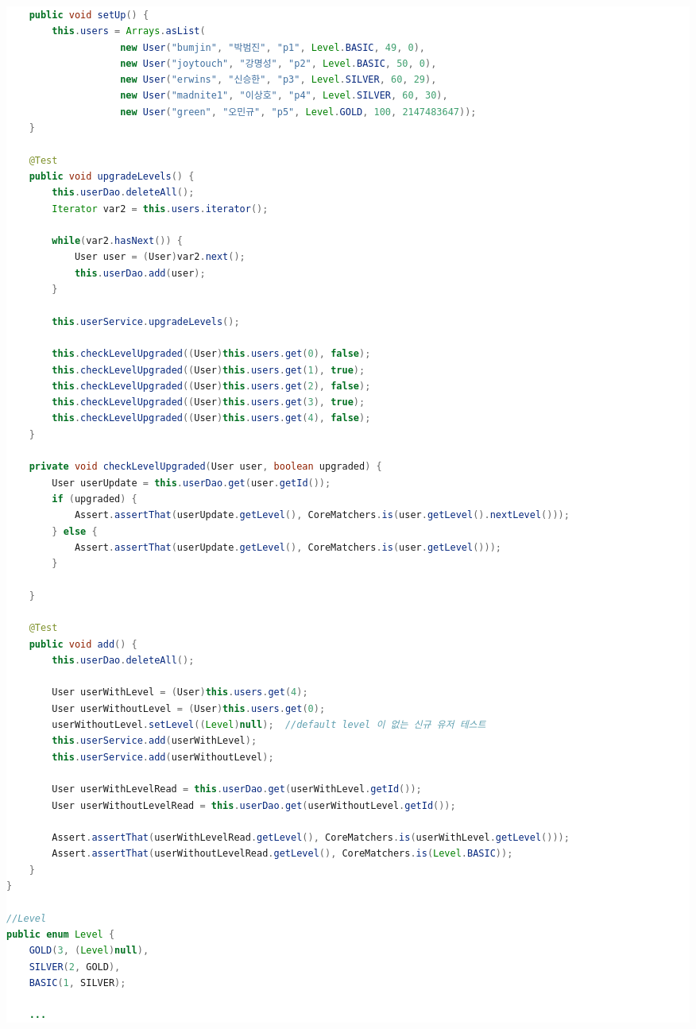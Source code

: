 ```java
    public void setUp() {
        this.users = Arrays.asList(
					new User("bumjin", "박범진", "p1", Level.BASIC, 49, 0), 
					new User("joytouch", "강명성", "p2", Level.BASIC, 50, 0), 
					new User("erwins", "신승한", "p3", Level.SILVER, 60, 29), 
					new User("madnite1", "이상호", "p4", Level.SILVER, 60, 30), 
					new User("green", "오민규", "p5", Level.GOLD, 100, 2147483647));
    }

    @Test
    public void upgradeLevels() {
        this.userDao.deleteAll();
        Iterator var2 = this.users.iterator();

        while(var2.hasNext()) {
            User user = (User)var2.next();
            this.userDao.add(user);
        }

        this.userService.upgradeLevels();

        this.checkLevelUpgraded((User)this.users.get(0), false);
        this.checkLevelUpgraded((User)this.users.get(1), true);
        this.checkLevelUpgraded((User)this.users.get(2), false);
        this.checkLevelUpgraded((User)this.users.get(3), true);
        this.checkLevelUpgraded((User)this.users.get(4), false);
    }

    private void checkLevelUpgraded(User user, boolean upgraded) {
        User userUpdate = this.userDao.get(user.getId());
        if (upgraded) {
            Assert.assertThat(userUpdate.getLevel(), CoreMatchers.is(user.getLevel().nextLevel()));
        } else {
            Assert.assertThat(userUpdate.getLevel(), CoreMatchers.is(user.getLevel()));
        }

    }

    @Test
    public void add() {
        this.userDao.deleteAll();

        User userWithLevel = (User)this.users.get(4);
        User userWithoutLevel = (User)this.users.get(0);
        userWithoutLevel.setLevel((Level)null);  //default level 이 없는 신규 유저 테스트 
        this.userService.add(userWithLevel);
        this.userService.add(userWithoutLevel);

        User userWithLevelRead = this.userDao.get(userWithLevel.getId());
        User userWithoutLevelRead = this.userDao.get(userWithoutLevel.getId());

        Assert.assertThat(userWithLevelRead.getLevel(), CoreMatchers.is(userWithLevel.getLevel()));
        Assert.assertThat(userWithoutLevelRead.getLevel(), CoreMatchers.is(Level.BASIC));
    }
}

//Level
public enum Level {
    GOLD(3, (Level)null),
    SILVER(2, GOLD),
    BASIC(1, SILVER);

    ...
```